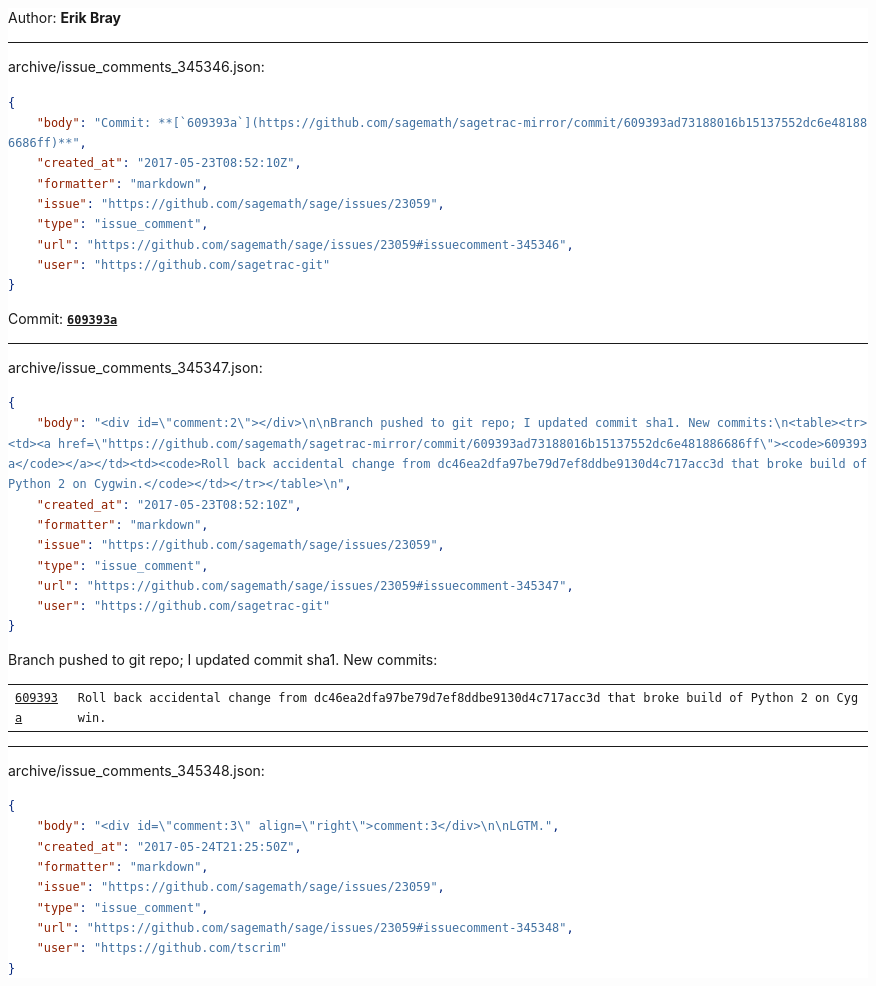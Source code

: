 Author: **Erik Bray**



---

archive/issue_comments_345346.json:
```json
{
    "body": "Commit: **[`609393a`](https://github.com/sagemath/sagetrac-mirror/commit/609393ad73188016b15137552dc6e481886686ff)**",
    "created_at": "2017-05-23T08:52:10Z",
    "formatter": "markdown",
    "issue": "https://github.com/sagemath/sage/issues/23059",
    "type": "issue_comment",
    "url": "https://github.com/sagemath/sage/issues/23059#issuecomment-345346",
    "user": "https://github.com/sagetrac-git"
}
```

Commit: **[`609393a`](https://github.com/sagemath/sagetrac-mirror/commit/609393ad73188016b15137552dc6e481886686ff)**



---

archive/issue_comments_345347.json:
```json
{
    "body": "<div id=\"comment:2\"></div>\n\nBranch pushed to git repo; I updated commit sha1. New commits:\n<table><tr><td><a href=\"https://github.com/sagemath/sagetrac-mirror/commit/609393ad73188016b15137552dc6e481886686ff\"><code>609393a</code></a></td><td><code>Roll back accidental change from dc46ea2dfa97be79d7ef8ddbe9130d4c717acc3d that broke build of Python 2 on Cygwin.</code></td></tr></table>\n",
    "created_at": "2017-05-23T08:52:10Z",
    "formatter": "markdown",
    "issue": "https://github.com/sagemath/sage/issues/23059",
    "type": "issue_comment",
    "url": "https://github.com/sagemath/sage/issues/23059#issuecomment-345347",
    "user": "https://github.com/sagetrac-git"
}
```

<div id="comment:2"></div>

Branch pushed to git repo; I updated commit sha1. New commits:
<table><tr><td><a href="https://github.com/sagemath/sagetrac-mirror/commit/609393ad73188016b15137552dc6e481886686ff"><code>609393a</code></a></td><td><code>Roll back accidental change from dc46ea2dfa97be79d7ef8ddbe9130d4c717acc3d that broke build of Python 2 on Cygwin.</code></td></tr></table>




---

archive/issue_comments_345348.json:
```json
{
    "body": "<div id=\"comment:3\" align=\"right\">comment:3</div>\n\nLGTM.",
    "created_at": "2017-05-24T21:25:50Z",
    "formatter": "markdown",
    "issue": "https://github.com/sagemath/sage/issues/23059",
    "type": "issue_comment",
    "url": "https://github.com/sagemath/sage/issues/23059#issuecomment-345348",
    "user": "https://github.com/tscrim"
}
```
